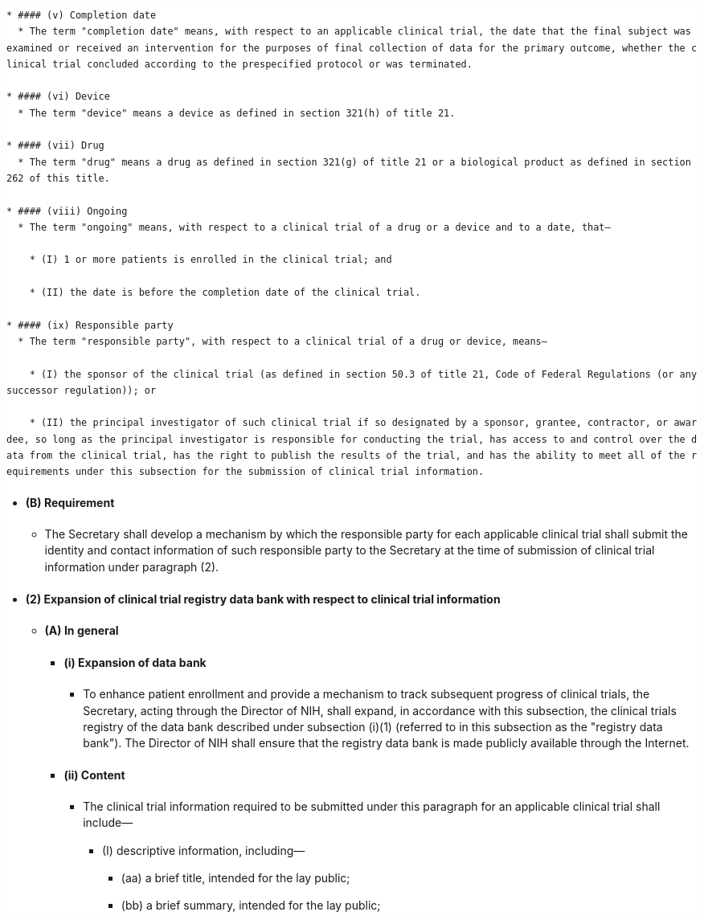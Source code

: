     * #### (v) Completion date
      * The term "completion date" means, with respect to an applicable clinical trial, the date that the final subject was examined or received an intervention for the purposes of final collection of data for the primary outcome, whether the clinical trial concluded according to the prespecified protocol or was terminated.

    * #### (vi) Device
      * The term "device" means a device as defined in section 321(h) of title 21.

    * #### (vii) Drug
      * The term "drug" means a drug as defined in section 321(g) of title 21 or a biological product as defined in section 262 of this title.

    * #### (viii) Ongoing
      * The term "ongoing" means, with respect to a clinical trial of a drug or a device and to a date, that—

        * (I) 1 or more patients is enrolled in the clinical trial; and

        * (II) the date is before the completion date of the clinical trial.

    * #### (ix) Responsible party
      * The term "responsible party", with respect to a clinical trial of a drug or device, means—

        * (I) the sponsor of the clinical trial (as defined in section 50.3 of title 21, Code of Federal Regulations (or any successor regulation)); or

        * (II) the principal investigator of such clinical trial if so designated by a sponsor, grantee, contractor, or awardee, so long as the principal investigator is responsible for conducting the trial, has access to and control over the data from the clinical trial, has the right to publish the results of the trial, and has the ability to meet all of the requirements under this subsection for the submission of clinical trial information.

  * #### (B) Requirement
    * The Secretary shall develop a mechanism by which the responsible party for each applicable clinical trial shall submit the identity and contact information of such responsible party to the Secretary at the time of submission of clinical trial information under paragraph (2).

* #### (2) Expansion of clinical trial registry data bank with respect to clinical trial information
  * #### (A) In general
    * #### (i) Expansion of data bank
      * To enhance patient enrollment and provide a mechanism to track subsequent progress of clinical trials, the Secretary, acting through the Director of NIH, shall expand, in accordance with this subsection, the clinical trials registry of the data bank described under subsection (i)(1) (referred to in this subsection as the "registry data bank"). The Director of NIH shall ensure that the registry data bank is made publicly available through the Internet.

    * #### (ii) Content
      * The clinical trial information required to be submitted under this paragraph for an applicable clinical trial shall include—

        * (I) descriptive information, including—

          * (aa) a brief title, intended for the lay public;

          * (bb) a brief summary, intended for the lay public;
